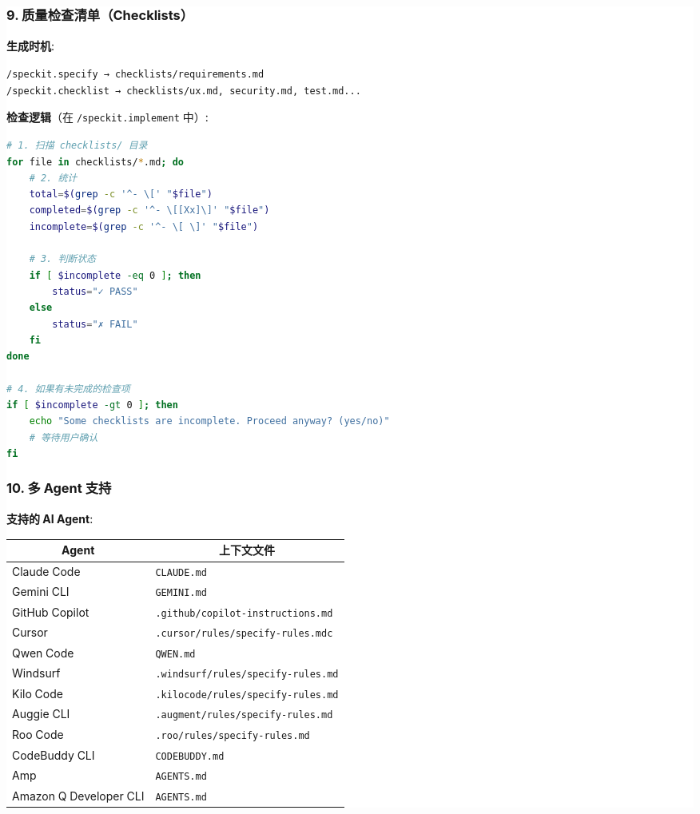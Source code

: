 ### 9. 质量检查清单（Checklists）

**生成时机**:

```text
/speckit.specify → checklists/requirements.md
/speckit.checklist → checklists/ux.md, security.md, test.md...
```

**检查逻辑**（在 `/speckit.implement` 中）:

```bash
# 1. 扫描 checklists/ 目录
for file in checklists/*.md; do
    # 2. 统计
    total=$(grep -c '^- \[' "$file")
    completed=$(grep -c '^- \[[Xx]\]' "$file")
    incomplete=$(grep -c '^- \[ \]' "$file")

    # 3. 判断状态
    if [ $incomplete -eq 0 ]; then
        status="✓ PASS"
    else
        status="✗ FAIL"
    fi
done

# 4. 如果有未完成的检查项
if [ $incomplete -gt 0 ]; then
    echo "Some checklists are incomplete. Proceed anyway? (yes/no)"
    # 等待用户确认
fi
```

### 10. 多 Agent 支持

**支持的 AI Agent**:

| Agent | 上下文文件 |
|-------|-----------|
| Claude Code | `CLAUDE.md` |
| Gemini CLI | `GEMINI.md` |
| GitHub Copilot | `.github/copilot-instructions.md` |
| Cursor | `.cursor/rules/specify-rules.mdc` |
| Qwen Code | `QWEN.md` |
| Windsurf | `.windsurf/rules/specify-rules.md` |
| Kilo Code | `.kilocode/rules/specify-rules.md` |
| Auggie CLI | `.augment/rules/specify-rules.md` |
| Roo Code | `.roo/rules/specify-rules.md` |
| CodeBuddy CLI | `CODEBUDDY.md` |
| Amp | `AGENTS.md` |
| Amazon Q Developer CLI | `AGENTS.md` |
